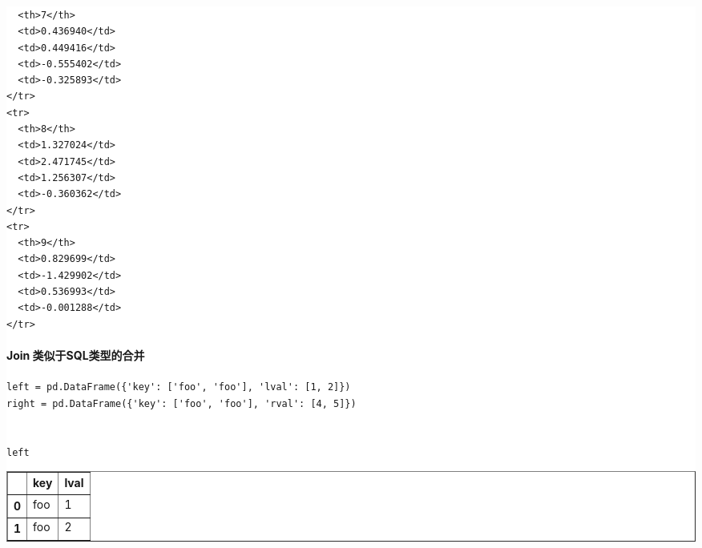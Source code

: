       <th>7</th>
      <td>0.436940</td>
      <td>0.449416</td>
      <td>-0.555402</td>
      <td>-0.325893</td>
    </tr>
    <tr>
      <th>8</th>
      <td>1.327024</td>
      <td>2.471745</td>
      <td>1.256307</td>
      <td>-0.360362</td>
    </tr>
    <tr>
      <th>9</th>
      <td>0.829699</td>
      <td>-1.429902</td>
      <td>0.536993</td>
      <td>-0.001288</td>
    </tr>
  </tbody>
</table>
</div>



####  Join  类似于SQL类型的合并


    left = pd.DataFrame({'key': ['foo', 'foo'], 'lval': [1, 2]})
    right = pd.DataFrame({'key': ['foo', 'foo'], 'rval': [4, 5]})


    left




<div>
<table border="1" class="dataframe">
  <thead>
    <tr style="text-align: right;">
      <th></th>
      <th>key</th>
      <th>lval</th>
    </tr>
  </thead>
  <tbody>
    <tr>
      <th>0</th>
      <td>foo</td>
      <td>1</td>
    </tr>
    <tr>
      <th>1</th>
      <td>foo</td>
      <td>2</td>
    </tr>
  </tbody>
</table>
</div>
